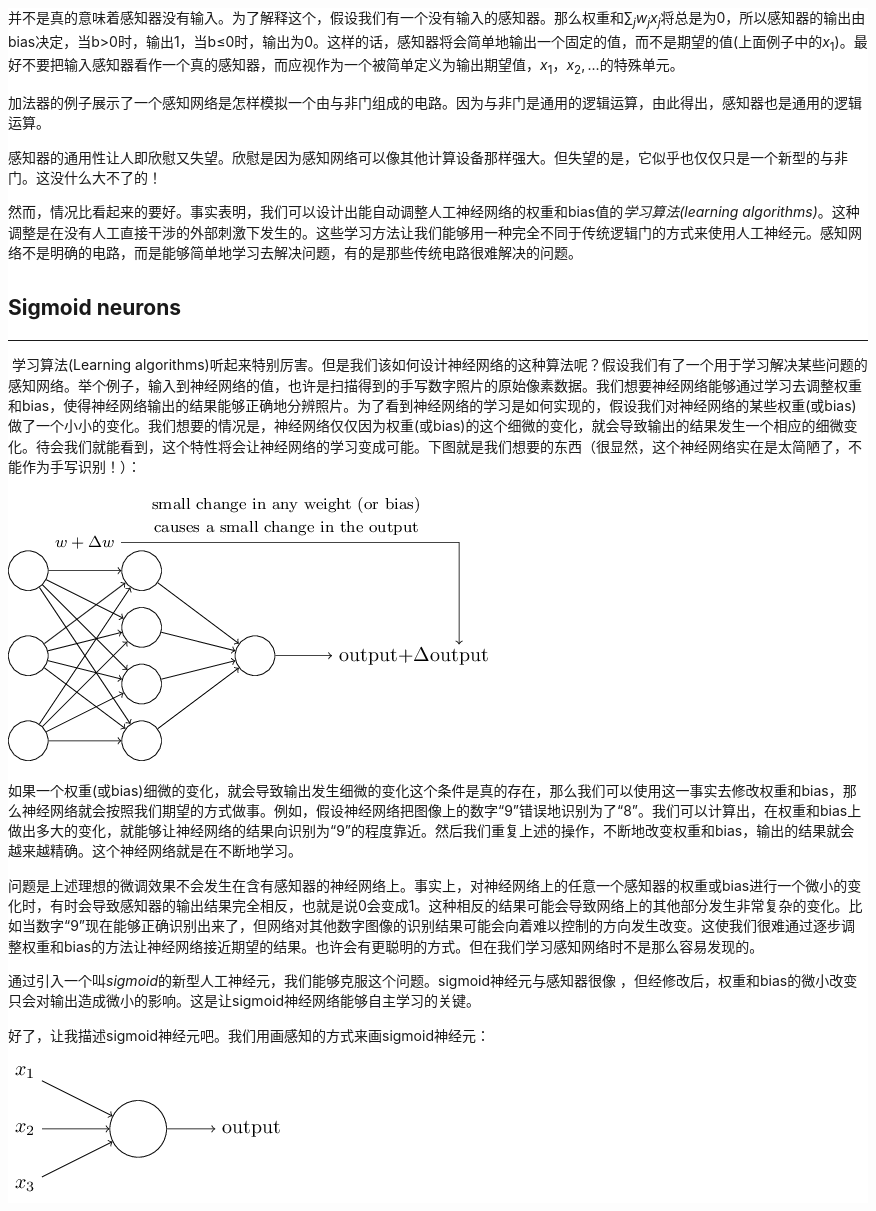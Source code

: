 ​	并不是真的意味着感知器没有输入。为了解释这个，假设我们有一个没有输入的感知器。那么权重和$\sum_j w_jx_j$将总是为0，所以感知器的输出由bias决定，当b>0时，输出1，当b$\leq$0时，输出为0。这样的话，感知器将会简单地输出一个固定的值，而不是期望的值(上面例子中的$x_1$)。最好不要把输入感知器看作一个真的感知器，而应视作为一个被简单定义为输出期望值，$x_1，x_2,...$的特殊单元。

​	加法器的例子展示了一个感知网络是怎样模拟一个由与非门组成的电路。因为与非门是通用的逻辑运算，由此得出，感知器也是通用的逻辑运算。

​	感知器的通用性让人即欣慰又失望。欣慰是因为感知网络可以像其他计算设备那样强大。但失望的是，它似乎也仅仅只是一个新型的与非门。这没什么大不了的！

​	然而，情况比看起来的要好。事实表明，我们可以设计出能自动调整人工神经网络的权重和bias值的*学习算法(learning algorithms)*。这种调整是在没有人工直接干涉的外部刺激下发生的。这些学习方法让我们能够用一种完全不同于传统逻辑门的方式来使用人工神经元。感知网络不是明确的电路，而是能够简单地学习去解决问题，有的是那些传统电路很难解决的问题。

## Sigmoid neurons

---

​	学习算法(Learning algorithms)听起来特别厉害。但是我们该如何设计神经网络的这种算法呢？假设我们有了一个用于学习解决某些问题的感知网络。举个例子，输入到神经网络的值，也许是扫描得到的手写数字照片的原始像素数据。我们想要神经网络能够通过学习去调整权重和bias，使得神经网络输出的结果能够正确地分辨照片。为了看到神经网络的学习是如何实现的，假设我们对神经网络的某些权重(或bias)做了一个小小的变化。我们想要的情况是，神经网络仅仅因为权重(或bias)的这个细微的变化，就会导致输出的结果发生一个相应的细微变化。待会我们就能看到，这个特性将会让神经网络的学习变成可能。下图就是我们想要的东西（很显然，这个神经网络实在是太简陋了，不能作为手写识别！）：

![微小变动神经网络](./图片/tikz8.png)

​	如果一个权重(或bias)细微的变化，就会导致输出发生细微的变化这个条件是真的存在，那么我们可以使用这一事实去修改权重和bias，那么神经网络就会按照我们期望的方式做事。例如，假设神经网络把图像上的数字“9”错误地识别为了“8”。我们可以计算出，在权重和bias上做出多大的变化，就能够让神经网络的结果向识别为“9”的程度靠近。然后我们重复上述的操作，不断地改变权重和bias，输出的结果就会越来越精确。这个神经网络就是在不断地学习。

​	问题是上述理想的微调效果不会发生在含有感知器的神经网络上。事实上，对神经网络上的任意一个感知器的权重或bias进行一个微小的变化时，有时会导致感知器的输出结果完全相反，也就是说0会变成1。这种相反的结果可能会导致网络上的其他部分发生非常复杂的变化。比如当数字“9”现在能够正确识别出来了，但网络对其他数字图像的识别结果可能会向着难以控制的方向发生改变。这使我们很难通过逐步调整权重和bias的方法让神经网络接近期望的结果。也许会有更聪明的方式。但在我们学习感知网络时不是那么容易发现的。

​	通过引入一个叫*sigmoid*的新型人工神经元，我们能够克服这个问题。sigmoid神经元与感知器很像 ，但经修改后，权重和bias的微小改变只会对输出造成微小的影响。这是让sigmoid神经网络能够自主学习的关键。

​	好了，让我描述sigmoid神经元吧。我们用画感知的方式来画sigmoid神经元：

![simgoid神经元](./图片/tikz9.png)

